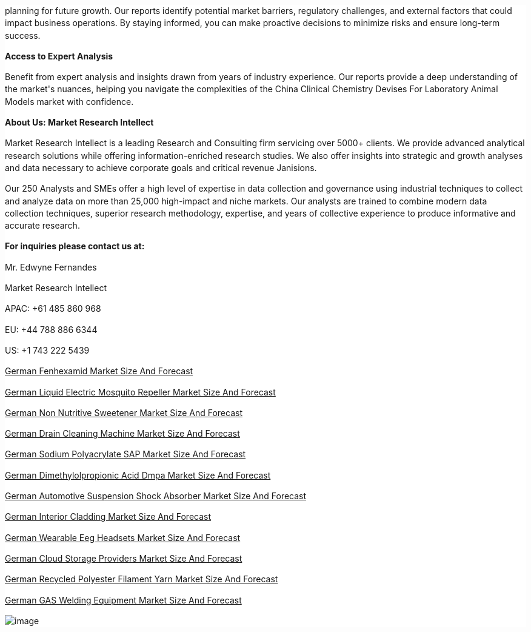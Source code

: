 planning for future growth. Our reports identify potential market barriers, regulatory challenges, and external factors that could impact business operations. By staying informed, you can make proactive decisions to minimize risks and ensure long-term success.</p><p class="" data-start="2006" data-end="2266"><strong data-start="2006" data-end="2035">Access to Expert Analysis</strong></p><p class="" data-start="2006" data-end="2266">Benefit from expert analysis and insights drawn from years of industry experience. Our reports provide a deep understanding of the market's nuances, helping you navigate the complexities of the China Clinical Chemistry Devises For Laboratory Animal Models market with confidence.</p><p><strong><span class="font-[700]">About Us: Market Research Intellect</span></strong></p><p><span class="">Market Research Intellect is a leading Research and Consulting firm servicing over 5000+ clients. We provide advanced analytical research solutions while offering information-enriched research studies.&nbsp;</span>We also offer insights into strategic and growth analyses and data necessary to achieve corporate goals and critical revenue Janisions.</p><p><span class="">Our 250 Analysts and SMEs offer a high level of expertise in data collection and governance using industrial techniques to collect and analyze data on more than 25,000 high-impact and niche markets. Our analysts are trained to combine modern data collection techniques, superior research methodology, expertise, and years of collective experience to produce informative and accurate research.</span></p><p><strong>For inquiries please contact us at:</strong></p><p>Mr. Edwyne Fernandes</p><p>Market Research Intellect</p><p>APAC: +61 485 860 968</p><p>EU: +44 788 886 6344</p><p>US: +1 743 222 5439</p><p><a href="https://github.com/DipramanRIC01/Trend-Analysis/blob/main/Fenhexamid-Market/China-Fenhexamid-Market.md">German Fenhexamid Market Size And Forecast</a></p><p><a href="https://github.com/DipramanRIC01/Trend-Analysis/blob/main/Liquid-Electric-Mosquito-Repeller-Market/China-Liquid-Electric-Mosquito-Repeller-Market.md">German Liquid Electric Mosquito Repeller Market Size And Forecast</a></p><p><a href="https://github.com/DipramanRIC01/Trend-Analysis/blob/main/Non-Nutritive-Sweetener-Market/China-Non-Nutritive-Sweetener-Market.md">German Non Nutritive Sweetener Market Size And Forecast</a></p><p><a href="https://github.com/DipramanRIC01/Trend-Analysis/blob/main/Drain-Cleaning-Machine-Market/China-Drain-Cleaning-Machine-Market.md">German Drain Cleaning Machine Market Size And Forecast</a></p><p><a href="https://github.com/DipramanRIC01/Trend-Analysis/blob/main/Sodium-Polyacrylate-SAP-Market/China-Sodium-Polyacrylate-SAP-Market.md">German Sodium Polyacrylate SAP Market Size And Forecast</a></p><p><a href="https://github.com/DipramanRIC01/Trend-Analysis/blob/main/Dimethylolpropionic-Acid-Dmpa-Market/China-Dimethylolpropionic-Acid-Dmpa-Market.md">German Dimethylolpropionic Acid Dmpa Market Size And Forecast</a></p><p><a href="https://github.com/DipramanRIC01/Trend-Analysis/blob/main/Automotive-Suspension-Shock-Absorber-Market/China-Automotive-Suspension-Shock-Absorber-Market.md">German Automotive Suspension Shock Absorber Market Size And Forecast</a></p><p><a href="https://github.com/DipramanRIC01/Trend-Analysis/blob/main/Interior-Cladding-Market/China-Interior-Cladding-Market.md">German Interior Cladding Market Size And Forecast</a></p><p><a href="https://github.com/DipramanRIC01/Trend-Analysis/blob/main/Wearable-Eeg-Headsets-Market/China-Wearable-Eeg-Headsets-Market.md">German Wearable Eeg Headsets Market Size And Forecast</a></p><p><a href="https://github.com/DipramanRIC01/Trend-Analysis/blob/main/Cloud-Storage-Providers-Market/China-Cloud-Storage-Providers-Market.md">German Cloud Storage Providers Market Size And Forecast</a></p><p><a href="https://github.com/DipramanRIC01/Trend-Analysis/blob/main/Recycled-Polyester-Filament-Yarn-Market/China-Recycled-Polyester-Filament-Yarn-Market.md">German Recycled Polyester Filament Yarn Market Size And Forecast</a></p><p><a href="https://github.com/DipramanRIC01/Trend-Analysis/blob/main/GAS-Welding-Equipment-Market/China-GAS-Welding-Equipment-Market.md">German GAS Welding Equipment Market Size And Forecast</a></p>
![image](https://github.com/user-attachments/assets/45544786-456d-414b-a302-deeea93a52a5)
